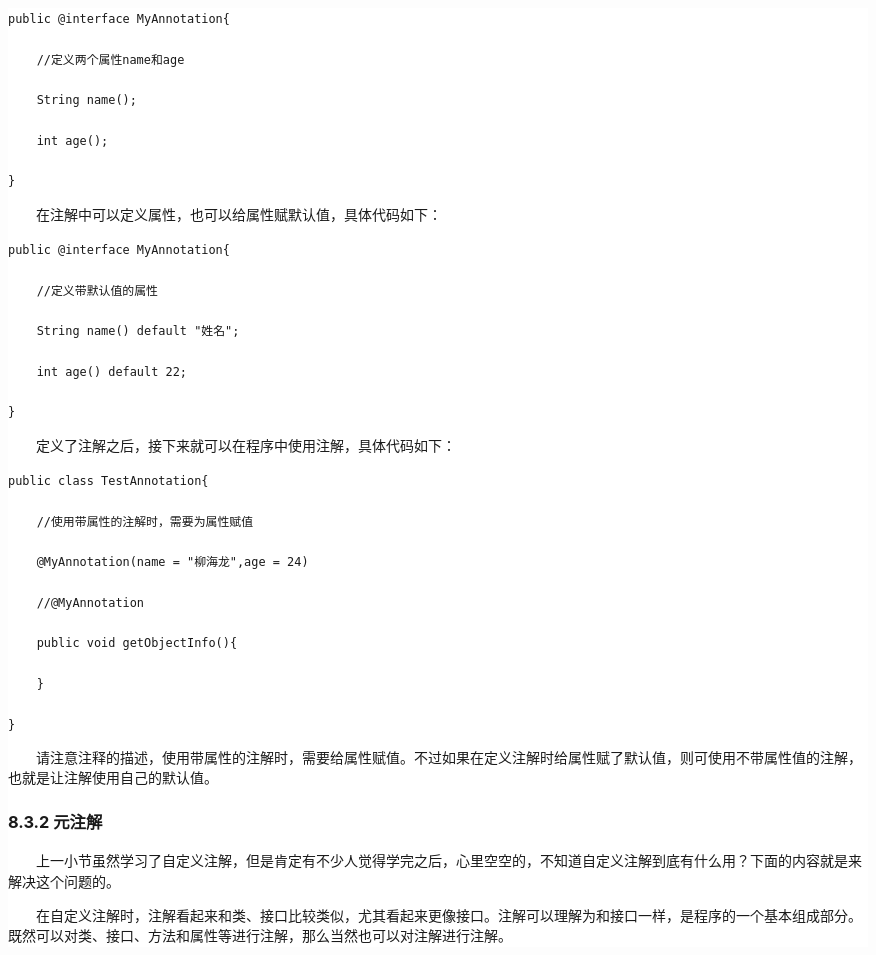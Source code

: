 
```
public @interface MyAnnotation{

    //定义两个属性name和age

    String name();

    int age();

}
```


&emsp;&emsp;在注解中可以定义属性，也可以给属性赋默认值，具体代码如下：


```
public @interface MyAnnotation{

    //定义带默认值的属性

    String name() default "姓名";

    int age() default 22;

}
```


&emsp;&emsp;定义了注解之后，接下来就可以在程序中使用注解，具体代码如下：


```
public class TestAnnotation{

    //使用带属性的注解时，需要为属性赋值

    @MyAnnotation(name = "柳海龙",age = 24)

    //@MyAnnotation

    public void getObjectInfo(){

    }

}
```


&emsp;&emsp;请注意注释的描述，使用带属性的注解时，需要给属性赋值。不过如果在定义注解时给属性赋了默认值，则可使用不带属性值的注解，也就是让注解使用自己的默认值。

### 8.3.2  元注解  

&emsp;&emsp;上一小节虽然学习了自定义注解，但是肯定有不少人觉得学完之后，心里空空的，不知道自定义注解到底有什么用？下面的内容就是来解决这个问题的。

&emsp;&emsp;在自定义注解时，注解看起来和类、接口比较类似，尤其看起来更像接口。注解可以理解为和接口一样，是程序的一个基本组成部分。既然可以对类、接口、方法和属性等进行注解，那么当然也可以对注解进行注解。
